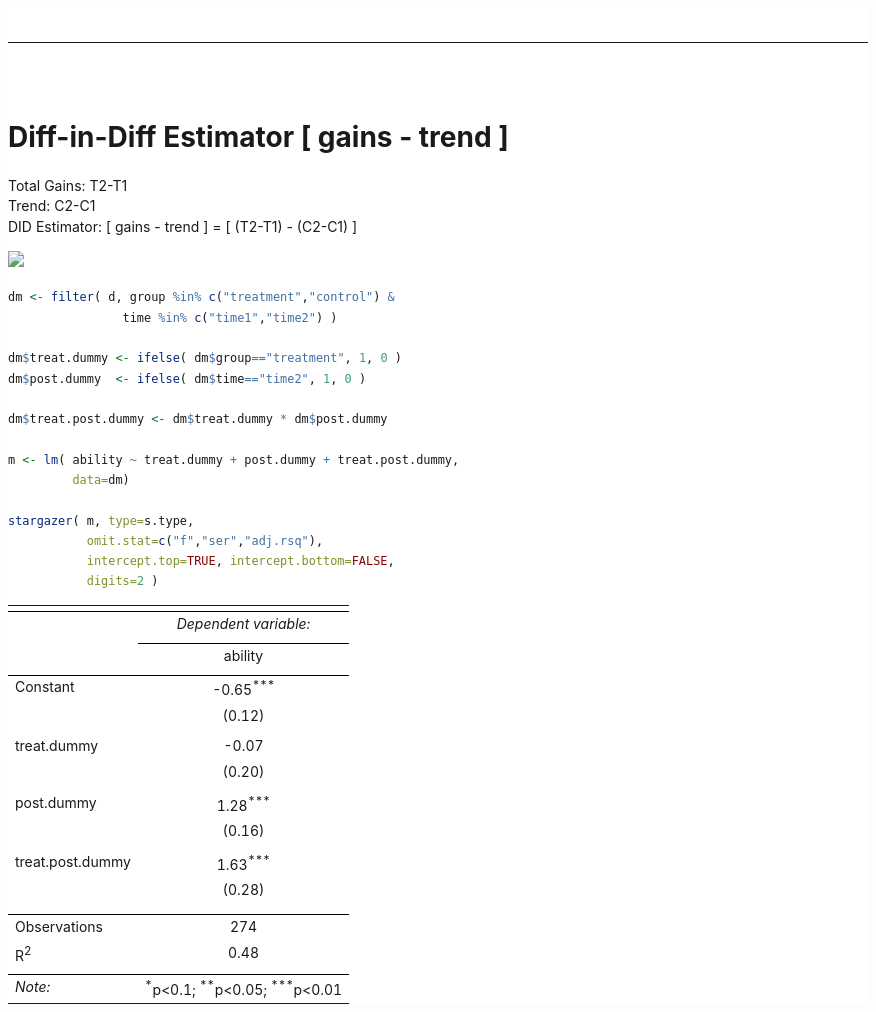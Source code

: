 </table>

<br>
<hr>
<br>



# Diff-in-Diff Estimator [ gains - trend ]

Total Gains: T2-T1  
Trend: C2-C1  
DID Estimator: [ gains - trend ] = [ (T2-T1) - (C2-C1) ]   


<img src="lab-05-template_files/figure-html/unnamed-chunk-12-1.png" width="768" />




```r
dm <- filter( d, group %in% c("treatment","control") &
                time %in% c("time1","time2") )

dm$treat.dummy <- ifelse( dm$group=="treatment", 1, 0 )
dm$post.dummy  <- ifelse( dm$time=="time2", 1, 0 )

dm$treat.post.dummy <- dm$treat.dummy * dm$post.dummy

m <- lm( ability ~ treat.dummy + post.dummy + treat.post.dummy,
         data=dm)

stargazer( m, type=s.type, 
           omit.stat=c("f","ser","adj.rsq"),
           intercept.top=TRUE, intercept.bottom=FALSE,
           digits=2 )
```


<table style="text-align:center"><tr><td colspan="2" style="border-bottom: 1px solid black"></td></tr><tr><td style="text-align:left"></td><td><em>Dependent variable:</em></td></tr>
<tr><td></td><td colspan="1" style="border-bottom: 1px solid black"></td></tr>
<tr><td style="text-align:left"></td><td>ability</td></tr>
<tr><td colspan="2" style="border-bottom: 1px solid black"></td></tr><tr><td style="text-align:left">Constant</td><td>-0.65<sup>***</sup></td></tr>
<tr><td style="text-align:left"></td><td>(0.12)</td></tr>
<tr><td style="text-align:left"></td><td></td></tr>
<tr><td style="text-align:left">treat.dummy</td><td>-0.07</td></tr>
<tr><td style="text-align:left"></td><td>(0.20)</td></tr>
<tr><td style="text-align:left"></td><td></td></tr>
<tr><td style="text-align:left">post.dummy</td><td>1.28<sup>***</sup></td></tr>
<tr><td style="text-align:left"></td><td>(0.16)</td></tr>
<tr><td style="text-align:left"></td><td></td></tr>
<tr><td style="text-align:left">treat.post.dummy</td><td>1.63<sup>***</sup></td></tr>
<tr><td style="text-align:left"></td><td>(0.28)</td></tr>
<tr><td style="text-align:left"></td><td></td></tr>
<tr><td colspan="2" style="border-bottom: 1px solid black"></td></tr><tr><td style="text-align:left">Observations</td><td>274</td></tr>
<tr><td style="text-align:left">R<sup>2</sup></td><td>0.48</td></tr>
<tr><td colspan="2" style="border-bottom: 1px solid black"></td></tr><tr><td style="text-align:left"><em>Note:</em></td><td style="text-align:right"><sup>*</sup>p<0.1; <sup>**</sup>p<0.05; <sup>***</sup>p<0.01</td></tr>
</table>
